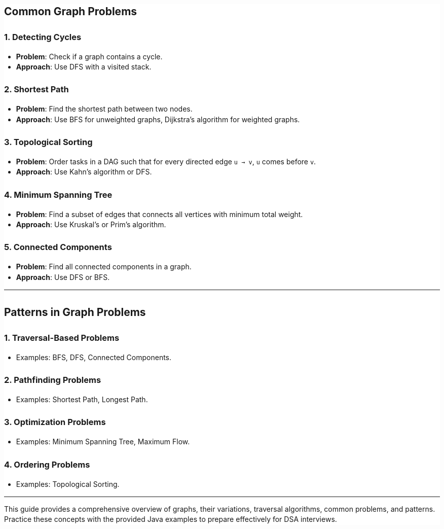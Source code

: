 
## Common Graph Problems

### 1. Detecting Cycles
- **Problem**: Check if a graph contains a cycle.
- **Approach**: Use DFS with a visited stack.

### 2. Shortest Path
- **Problem**: Find the shortest path between two nodes.
- **Approach**: Use BFS for unweighted graphs, Dijkstra’s algorithm for weighted graphs.

### 3. Topological Sorting
- **Problem**: Order tasks in a DAG such that for every directed edge `u → v`, `u` comes before `v`.
- **Approach**: Use Kahn’s algorithm or DFS.

### 4. Minimum Spanning Tree
- **Problem**: Find a subset of edges that connects all vertices with minimum total weight.
- **Approach**: Use Kruskal’s or Prim’s algorithm.

### 5. Connected Components
- **Problem**: Find all connected components in a graph.
- **Approach**: Use DFS or BFS.

---

## Patterns in Graph Problems

### 1. Traversal-Based Problems
- Examples: BFS, DFS, Connected Components.

### 2. Pathfinding Problems
- Examples: Shortest Path, Longest Path.

### 3. Optimization Problems
- Examples: Minimum Spanning Tree, Maximum Flow.

### 4. Ordering Problems
- Examples: Topological Sorting.

---

This guide provides a comprehensive overview of graphs, their variations, traversal algorithms, common problems, and patterns. Practice these concepts with the provided Java examples to prepare effectively for DSA interviews.